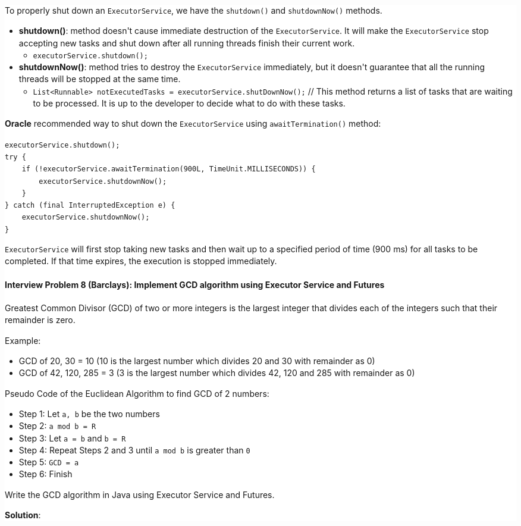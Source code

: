 To properly shut down an `ExecutorService`, we have the `shutdown()` and `shutdownNow()` methods.

- **shutdown()**: method doesn't cause immediate destruction of the `ExecutorService`. It will make the
  `ExecutorService` stop accepting new tasks and shut down after all running threads finish their current work.
    - `executorService.shutdown();`
- **shutdownNow()**: method tries to destroy the `ExecutorService` immediately, but it doesn't guarantee that all the
  running threads will be stopped at the same time.
    - `List<Runnable> notExecutedTasks = executorService.shutDownNow();` // This method returns a list of tasks that are
      waiting to be processed. It is up to the developer to decide what to do with these tasks.

**Oracle** recommended way to shut down the `ExecutorService` using `awaitTermination()` method:

```
executorService.shutdown();
try {
    if (!executorService.awaitTermination(900L, TimeUnit.MILLISECONDS)) {
        executorService.shutdownNow();
    } 
} catch (final InterruptedException e) {
    executorService.shutdownNow();
}
```

`ExecutorService` will first stop taking new tasks and then wait up to a specified period of time (900 ms) for all tasks
to be completed. If that time expires, the execution is stopped immediately.

#### Interview Problem 8 (Barclays): Implement GCD algorithm using Executor Service and Futures

Greatest Common Divisor (GCD) of two or more integers is the largest integer that divides each of the integers such that
their remainder is zero.

Example:

- GCD of 20, 30 = 10  (10 is the largest number which divides 20 and 30 with remainder as 0)
- GCD of 42, 120, 285 = 3  (3 is the largest number which divides 42, 120 and 285 with remainder as 0)

Pseudo Code of the Euclidean Algorithm to find GCD of 2 numbers:

- Step 1:  Let `a, b` be the two numbers
- Step 2:  `a mod b = R`
- Step 3:  Let `a = b` and `b = R`
- Step 4:  Repeat Steps 2 and 3 until `a mod b` is greater than `0`
- Step 5:  `GCD = a`
- Step 6: Finish

Write the GCD algorithm in Java using Executor Service and Futures.

**Solution**:

